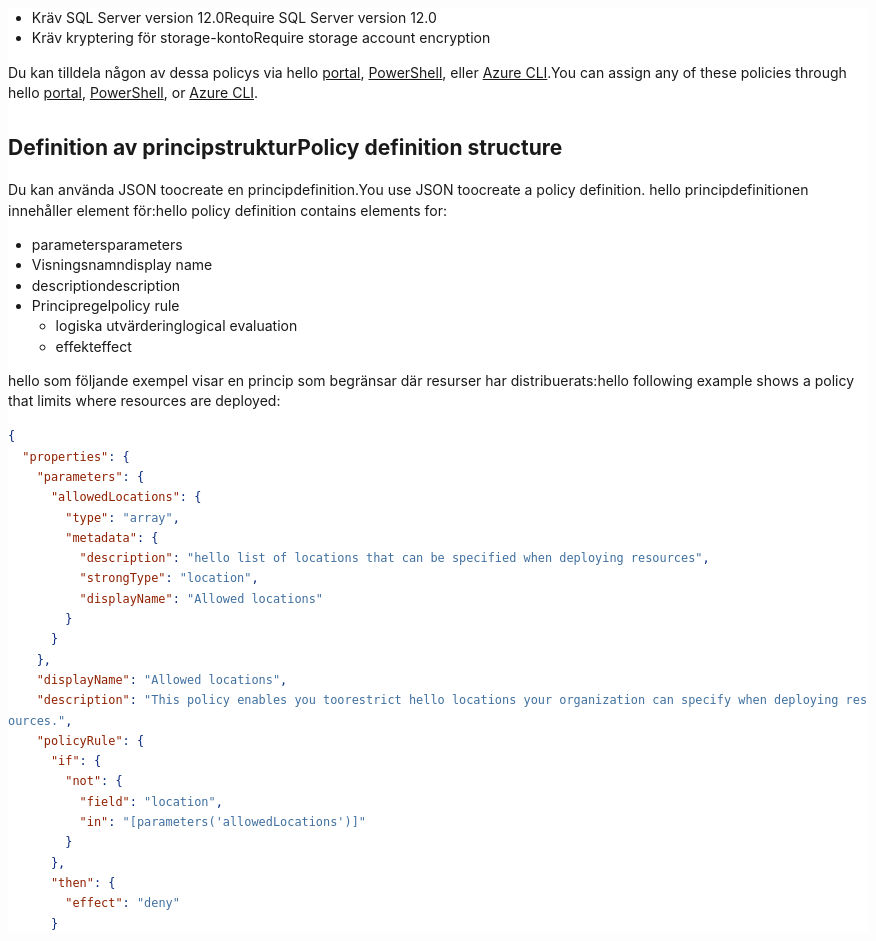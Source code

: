 * <span data-ttu-id="c5c3c-146">Kräv SQL Server version 12.0</span><span class="sxs-lookup"><span data-stu-id="c5c3c-146">Require SQL Server version 12.0</span></span>
* <span data-ttu-id="c5c3c-147">Kräv kryptering för storage-konto</span><span class="sxs-lookup"><span data-stu-id="c5c3c-147">Require storage account encryption</span></span>

<span data-ttu-id="c5c3c-148">Du kan tilldela någon av dessa policys via hello [portal](resource-manager-policy-portal.md), [PowerShell](resource-manager-policy-create-assign.md#powershell), eller [Azure CLI](resource-manager-policy-create-assign.md#azure-cli).</span><span class="sxs-lookup"><span data-stu-id="c5c3c-148">You can assign any of these policies through hello [portal](resource-manager-policy-portal.md), [PowerShell](resource-manager-policy-create-assign.md#powershell), or [Azure CLI](resource-manager-policy-create-assign.md#azure-cli).</span></span>

## <a name="policy-definition-structure"></a><span data-ttu-id="c5c3c-149">Definition av principstruktur</span><span class="sxs-lookup"><span data-stu-id="c5c3c-149">Policy definition structure</span></span>
<span data-ttu-id="c5c3c-150">Du kan använda JSON toocreate en principdefinition.</span><span class="sxs-lookup"><span data-stu-id="c5c3c-150">You use JSON toocreate a policy definition.</span></span> <span data-ttu-id="c5c3c-151">hello principdefinitionen innehåller element för:</span><span class="sxs-lookup"><span data-stu-id="c5c3c-151">hello policy definition contains elements for:</span></span>

* <span data-ttu-id="c5c3c-152">parameters</span><span class="sxs-lookup"><span data-stu-id="c5c3c-152">parameters</span></span>
* <span data-ttu-id="c5c3c-153">Visningsnamn</span><span class="sxs-lookup"><span data-stu-id="c5c3c-153">display name</span></span>
* <span data-ttu-id="c5c3c-154">description</span><span class="sxs-lookup"><span data-stu-id="c5c3c-154">description</span></span>
* <span data-ttu-id="c5c3c-155">Principregel</span><span class="sxs-lookup"><span data-stu-id="c5c3c-155">policy rule</span></span>
  * <span data-ttu-id="c5c3c-156">logiska utvärdering</span><span class="sxs-lookup"><span data-stu-id="c5c3c-156">logical evaluation</span></span>
  * <span data-ttu-id="c5c3c-157">effekt</span><span class="sxs-lookup"><span data-stu-id="c5c3c-157">effect</span></span>

<span data-ttu-id="c5c3c-158">hello som följande exempel visar en princip som begränsar där resurser har distribuerats:</span><span class="sxs-lookup"><span data-stu-id="c5c3c-158">hello following example shows a policy that limits where resources are deployed:</span></span>

```json
{
  "properties": {
    "parameters": {
      "allowedLocations": {
        "type": "array",
        "metadata": {
          "description": "hello list of locations that can be specified when deploying resources",
          "strongType": "location",
          "displayName": "Allowed locations"
        }
      }
    },
    "displayName": "Allowed locations",
    "description": "This policy enables you toorestrict hello locations your organization can specify when deploying resources.",
    "policyRule": {
      "if": {
        "not": {
          "field": "location",
          "in": "[parameters('allowedLocations')]"
        }
      },
      "then": {
        "effect": "deny"
      }
```